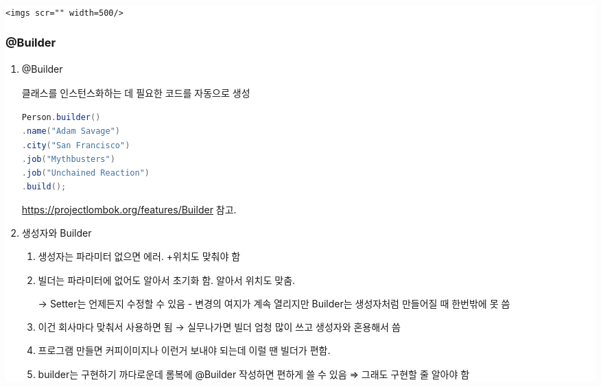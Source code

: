     <imgs scr="" width=500/>


### @Builder

1. @Builder 

    클래스를 인스턴스화하는 데 필요한 코드를 자동으로 생성

    ```java
    Person.builder()
    .name("Adam Savage")
    .city("San Francisco")
    .job("Mythbusters")
    .job("Unchained Reaction")
    .build();
    ```

    https://projectlombok.org/features/Builder 참고.

    

2. 생성자와 Builder

    1. 생성자는 파라미터 없으면 에러. +위치도 맞춰야 함
    2. 빌더는 파라미터에 없어도 알아서 초기화 함. 알아서 위치도 맞춤. 
       
        → Setter는 언제든지 수정할 수 있음 - 변경의 여지가 계속 열리지만 Builder는 생성자처럼 만들어질 때 한번밖에 못 씀
        
    3. 이건 회사마다 맞춰서 사용하면 됨 → 실무나가면 빌더 엄청 많이 쓰고 생성자와 혼용해서 씀
    4. 프로그램 만들면 커피이미지나 이런거 보내야 되는데 이럴 땐 빌더가 편함.
    5. builder는 구현하기 까다로운데  롬복에 @Builder 작성하면 편하게 쓸 수 있음 ⇒ 그래도 구현할 줄 알아야 함